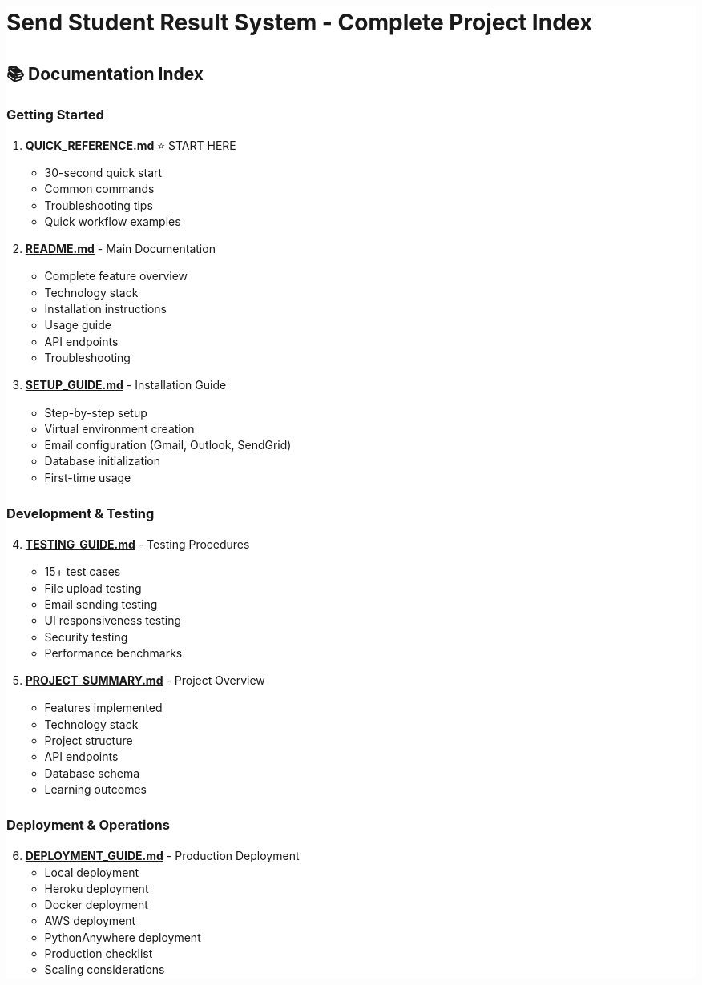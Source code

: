 # Send Student Result System - Complete Project Index

## 📚 Documentation Index

### Getting Started
1. **[QUICK_REFERENCE.md](QUICK_REFERENCE.md)** ⭐ START HERE
   - 30-second quick start
   - Common commands
   - Troubleshooting tips
   - Quick workflow examples

2. **[README.md](README.md)** - Main Documentation
   - Complete feature overview
   - Technology stack
   - Installation instructions
   - Usage guide
   - API endpoints
   - Troubleshooting

3. **[SETUP_GUIDE.md](SETUP_GUIDE.md)** - Installation Guide
   - Step-by-step setup
   - Virtual environment creation
   - Email configuration (Gmail, Outlook, SendGrid)
   - Database initialization
   - First-time usage

### Development & Testing
4. **[TESTING_GUIDE.md](TESTING_GUIDE.md)** - Testing Procedures
   - 15+ test cases
   - File upload testing
   - Email sending testing
   - UI responsiveness testing
   - Security testing
   - Performance benchmarks

5. **[PROJECT_SUMMARY.md](PROJECT_SUMMARY.md)** - Project Overview
   - Features implemented
   - Technology stack
   - Project structure
   - API endpoints
   - Database schema
   - Learning outcomes

### Deployment & Operations
6. **[DEPLOYMENT_GUIDE.md](DEPLOYMENT_GUIDE.md)** - Production Deployment
   - Local deployment
   - Heroku deployment
   - Docker deployment
   - AWS deployment
   - PythonAnywhere deployment
   - Production checklist
   - Scaling considerations
